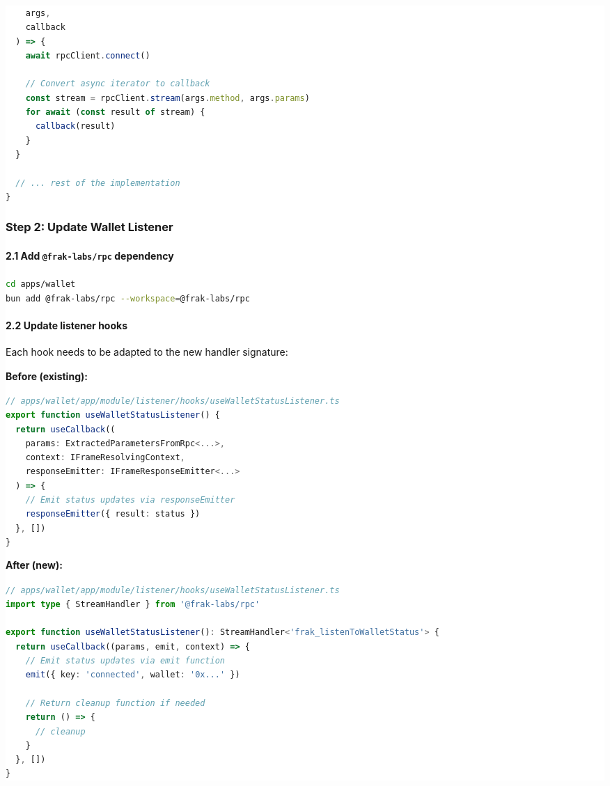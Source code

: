 ```typescript
    args,
    callback
  ) => {
    await rpcClient.connect()

    // Convert async iterator to callback
    const stream = rpcClient.stream(args.method, args.params)
    for await (const result of stream) {
      callback(result)
    }
  }

  // ... rest of the implementation
}
```

### Step 2: Update Wallet Listener

#### 2.1 Add `@frak-labs/rpc` dependency

```bash
cd apps/wallet
bun add @frak-labs/rpc --workspace=@frak-labs/rpc
```

#### 2.2 Update listener hooks

Each hook needs to be adapted to the new handler signature:

**Before (existing):**
```typescript
// apps/wallet/app/module/listener/hooks/useWalletStatusListener.ts
export function useWalletStatusListener() {
  return useCallback((
    params: ExtractedParametersFromRpc<...>,
    context: IFrameResolvingContext,
    responseEmitter: IFrameResponseEmitter<...>
  ) => {
    // Emit status updates via responseEmitter
    responseEmitter({ result: status })
  }, [])
}
```

**After (new):**
```typescript
// apps/wallet/app/module/listener/hooks/useWalletStatusListener.ts
import type { StreamHandler } from '@frak-labs/rpc'

export function useWalletStatusListener(): StreamHandler<'frak_listenToWalletStatus'> {
  return useCallback((params, emit, context) => {
    // Emit status updates via emit function
    emit({ key: 'connected', wallet: '0x...' })

    // Return cleanup function if needed
    return () => {
      // cleanup
    }
  }, [])
}
```
